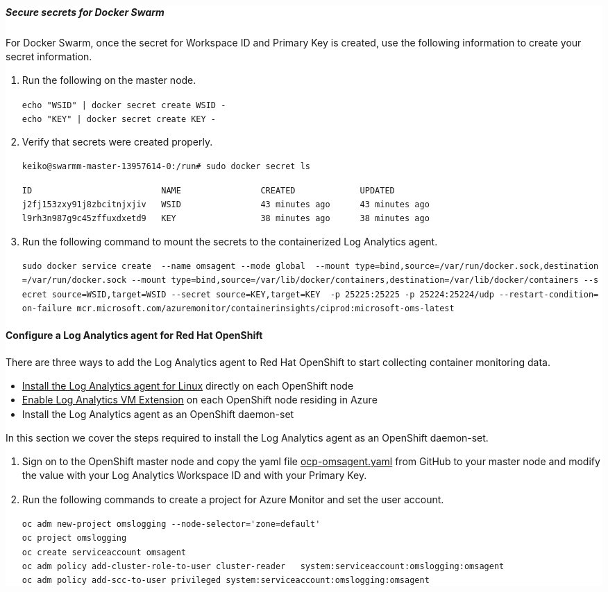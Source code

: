 ##### Secure secrets for Docker Swarm

For Docker Swarm, once the secret for Workspace ID and Primary Key is created, use the following information to create your secret information.

1. Run the following on the master node.

    ```
    echo "WSID" | docker secret create WSID -
    echo "KEY" | docker secret create KEY -
    ```

2. Verify that secrets were created properly.

    ```
    keiko@swarmm-master-13957614-0:/run# sudo docker secret ls
    ```

    ```
    ID                          NAME                CREATED             UPDATED
    j2fj153zxy91j8zbcitnjxjiv   WSID                43 minutes ago      43 minutes ago
    l9rh3n987g9c45zffuxdxetd9   KEY                 38 minutes ago      38 minutes ago
    ```

3. Run the following command to mount the secrets to the containerized Log Analytics agent.

    ```
    sudo docker service create  --name omsagent --mode global  --mount type=bind,source=/var/run/docker.sock,destination=/var/run/docker.sock --mount type=bind,source=/var/lib/docker/containers,destination=/var/lib/docker/containers --secret source=WSID,target=WSID --secret source=KEY,target=KEY  -p 25225:25225 -p 25224:25224/udp --restart-condition=on-failure mcr.microsoft.com/azuremonitor/containerinsights/ciprod:microsoft-oms-latest
    ```

#### Configure a Log Analytics agent for Red Hat OpenShift

There are three ways to add the Log Analytics agent to Red Hat OpenShift to start collecting container monitoring data.

* [Install the Log Analytics agent for Linux](../vm/monitor-virtual-machine.md) directly on each OpenShift node  
* [Enable Log Analytics VM Extension](../vm/monitor-virtual-machine.md) on each OpenShift node residing in Azure  
* Install the Log Analytics agent as an OpenShift daemon-set  

In this section we cover the steps required to install the Log Analytics agent as an OpenShift daemon-set.  

1. Sign on to the OpenShift master node and copy the yaml file [ocp-omsagent.yaml](https://github.com/Microsoft/OMS-docker/blob/master/OpenShift/ocp-omsagent.yaml) from GitHub to your master node and modify the value with your Log Analytics Workspace ID and with your Primary Key.
2. Run the following commands to create a project for Azure Monitor and set the user account.

    ```
    oc adm new-project omslogging --node-selector='zone=default'
    oc project omslogging  
    oc create serviceaccount omsagent  
    oc adm policy add-cluster-role-to-user cluster-reader   system:serviceaccount:omslogging:omsagent  
    oc adm policy add-scc-to-user privileged system:serviceaccount:omslogging:omsagent  
    ```
